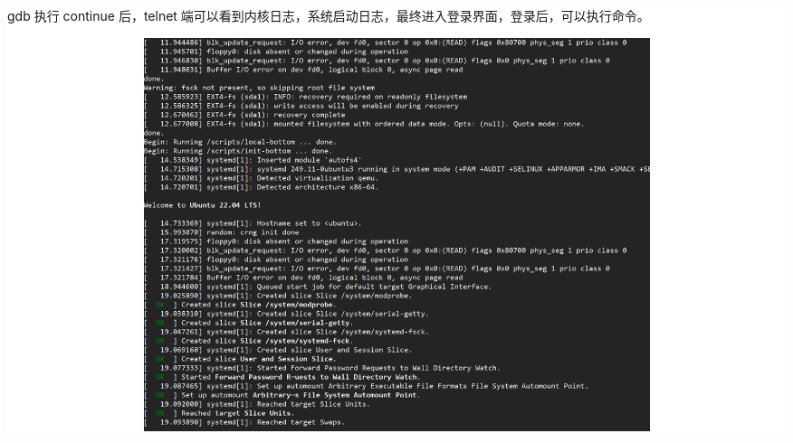 gdb 执行 continue 后，telnet 端可以看到内核日志，系统启动日志，最终进入登录界面，登录后，可以执行命令。

<div align="center">
<img src="images/image-20220425230616116.png" alt="image-20220425230616116" width="65%;" />
</div>

<div align="center">